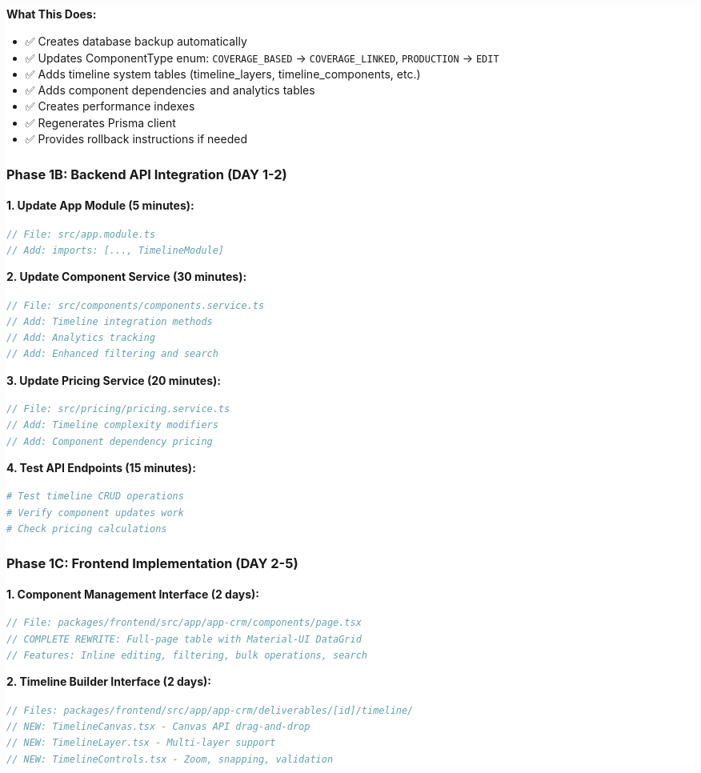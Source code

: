 **What This Does:**
- ✅ Creates database backup automatically
- ✅ Updates ComponentType enum: `COVERAGE_BASED` → `COVERAGE_LINKED`, `PRODUCTION` → `EDIT`
- ✅ Adds timeline system tables (timeline_layers, timeline_components, etc.)
- ✅ Adds component dependencies and analytics tables
- ✅ Creates performance indexes
- ✅ Regenerates Prisma client
- ✅ Provides rollback instructions if needed

### **Phase 1B: Backend API Integration (DAY 1-2)**

**1. Update App Module (5 minutes):**
```typescript
// File: src/app.module.ts
// Add: imports: [..., TimelineModule]
```

**2. Update Component Service (30 minutes):**
```typescript
// File: src/components/components.service.ts
// Add: Timeline integration methods
// Add: Analytics tracking
// Add: Enhanced filtering and search
```

**3. Update Pricing Service (20 minutes):**
```typescript  
// File: src/pricing/pricing.service.ts
// Add: Timeline complexity modifiers
// Add: Component dependency pricing
```

**4. Test API Endpoints (15 minutes):**
```bash
# Test timeline CRUD operations
# Verify component updates work
# Check pricing calculations
```

### **Phase 1C: Frontend Implementation (DAY 2-5)**

**1. Component Management Interface (2 days):**
```typescript
// File: packages/frontend/src/app/app-crm/components/page.tsx
// COMPLETE REWRITE: Full-page table with Material-UI DataGrid
// Features: Inline editing, filtering, bulk operations, search
```

**2. Timeline Builder Interface (2 days):**
```typescript
// Files: packages/frontend/src/app/app-crm/deliverables/[id]/timeline/
// NEW: TimelineCanvas.tsx - Canvas API drag-and-drop
// NEW: TimelineLayer.tsx - Multi-layer support
// NEW: TimelineControls.tsx - Zoom, snapping, validation
```
